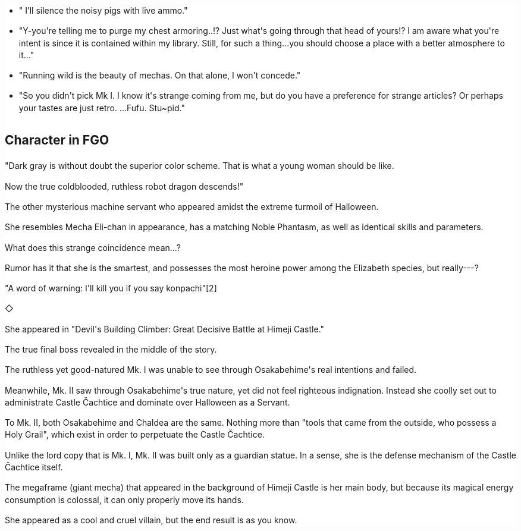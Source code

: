 - " I’ll silence the noisy pigs with live ammo."  
  
- "Y-you're telling me to purge my chest armoring..!? Just what's going through that head of yours!? I am aware what you're intent is since it is contained within my library. Still, for such a thing...you should choose a place with a better atmosphere to it..."  
  
- "Running wild is the beauty of mechas. On that alone, I won't concede."  
  
- "So you didn't pick Mk I. I know it's strange coming from me, but do you have a preference for strange articles? Or perhaps your tastes are just retro. ...Fufu. Stu~pid."  
  
  
  
## Character in FGO  
  
  
  
"Dark gray is without doubt the superior color scheme. That is what a young woman should be like.  
  
Now the true coldblooded, ruthless robot dragon descends!"  
  
  
  
The other mysterious machine servant who appeared amidst the extreme turmoil of Halloween.  
  
She resembles Mecha Eli-chan in appearance, has a matching Noble Phantasm, as well as identical skills and parameters.  
  
What does this strange coincidence mean...?  
  
Rumor has it that she is the smartest, and possesses the most heroine power among the Elizabeth species, but really---?  
  
  
  
"A word of warning: I'll kill you if you say konpachi"[2]  
  
  
  
◇  
  
  
  
She appeared in "Devil's Building Climber: Great Decisive Battle at Himeji Castle."  
  
The true final boss revealed in the middle of the story.  
  
The ruthless yet good-natured Mk. I was unable to see through Osakabehime's real intentions and failed.  
  
Meanwhile, Mk. II saw through Osakabehime's true nature, yet did not feel righteous indignation. Instead she coolly set out to administrate Castle Čachtice and dominate over Halloween as a Servant.  
  
To Mk. II, both Osakabehime and Chaldea are the same. Nothing more than "tools that came from the outside, who possess a Holy Grail", which exist in order to perpetuate the Castle Čachtice.  
  
  
  
Unlike the lord copy that is Mk. I, Mk. II was built only as a guardian statue. In a sense, she is the defense mechanism of the Castle Čachtice itself.  
  
The megaframe (giant mecha) that appeared in the background of Himeji Castle is her main body, but because its magical energy consumption is colossal, it can only properly move its hands.  
  
She appeared as a cool and cruel villain, but the end result is as you know.  
  